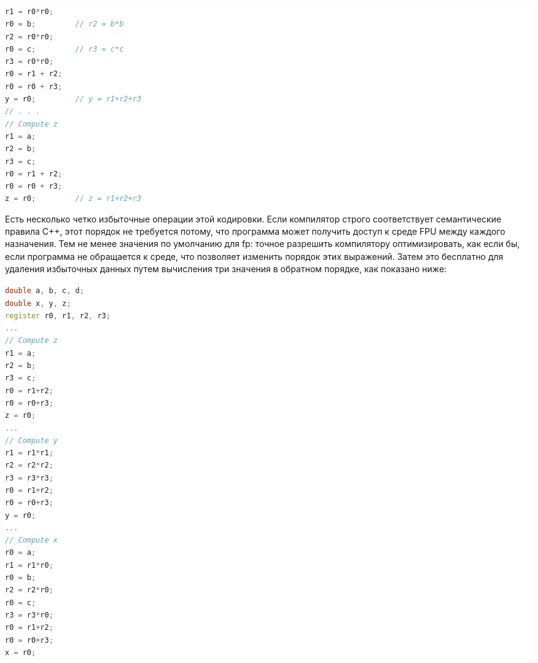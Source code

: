 ```cpp
r1 = r0*r0;
r0 = b;         // r2 = b*b
r2 = r0*r0;
r0 = c;         // r3 = c*c
r3 = r0*r0;
r0 = r1 + r2;
r0 = r0 + r3;
y = r0;         // y = r1+r2+r3
// . . .
// Compute z
r1 = a;
r2 = b;
r3 = c;
r0 = r1 + r2;
r0 = r0 + r3;
z = r0;         // z = r1+r2+r3
```

Есть несколько четко избыточные операции этой кодировки. Если компилятор строго соответствует семантические правила C++, этот порядок не требуется потому, что программа может получить доступ к среде FPU между каждого назначения. Тем не менее значения по умолчанию для fp: точное разрешить компилятору оптимизировать, как если бы, если программа не обращается к среде, что позволяет изменить порядок этих выражений. Затем это бесплатно для удаления избыточных данных путем вычисления три значения в обратном порядке, как показано ниже:

```cpp
double a, b, c, d;
double x, y, z;
register r0, r1, r2, r3;
...
// Compute z
r1 = a;
r2 = b;
r3 = c;
r0 = r1+r2;
r0 = r0+r3;
z = r0;
...
// Compute y
r1 = r1*r1;
r2 = r2*r2;
r3 = r3*r3;
r0 = r1+r2;
r0 = r0+r3;
y = r0;
...
// Compute x
r0 = a;
r1 = r1*r0;
r0 = b;
r2 = r2*r0;
r0 = c;
r3 = r3*r0;
r0 = r1+r2;
r0 = r0+r3;
x = r0;
```
